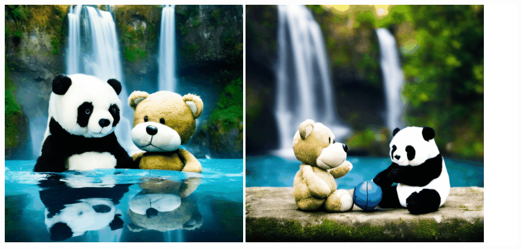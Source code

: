    <img src="./asset/pandateddy_4510.gif" width="400"/> <img src="./asset/pandateddy_5305.gif" width="400"/> 
